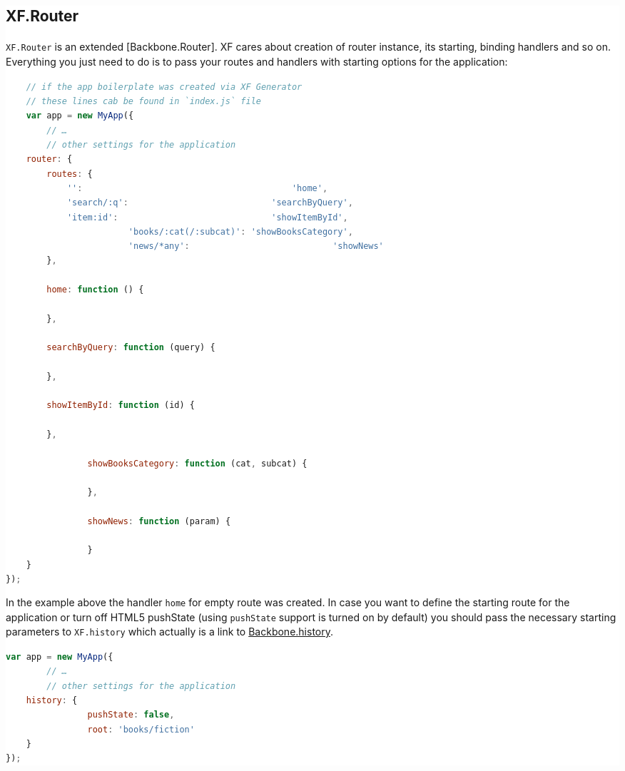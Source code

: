 ## XF.Router

`XF.Router` is an extended [Backbone.Router]. XF cares about creation of router instance, its starting, binding handlers and so on. Everything you just need to do is to pass your routes and handlers with starting options for the application:

```javascript
	// if the app boilerplate was created via XF Generator
	// these lines cab be found in `index.js` file
	var app = new MyApp({
		// …
		// other settings for the application
    router: {
        routes: {
            '': 										'home',
            'search/:q':	  						'searchByQuery',
            'item:id':  							'showItemById',
						'books/:cat(/:subcat)':	'showBooksCategory',
						'news/*any':							'showNews'
        },

        home: function () {

        },

        searchByQuery: function (query) {

        },

        showItemById: function (id) {

        },

				showBooksCategory: function (cat, subcat) {

				},

				showNews: function (param) {

				}
    }
});
```

In the example above the handler `home` for empty route was created. In case you want to define the starting route for the application or turn off HTML5 pushState (using `pushState` support is turned on by default) you should pass the necessary starting parameters to `XF.history` which actually is a link to [Backbone.history](http://backbonejs.org/#History).

```javascript
var app = new MyApp({
		// …
		// other settings for the application
    history: {
				pushState: false,
				root: 'books/fiction'
    }
});
```
